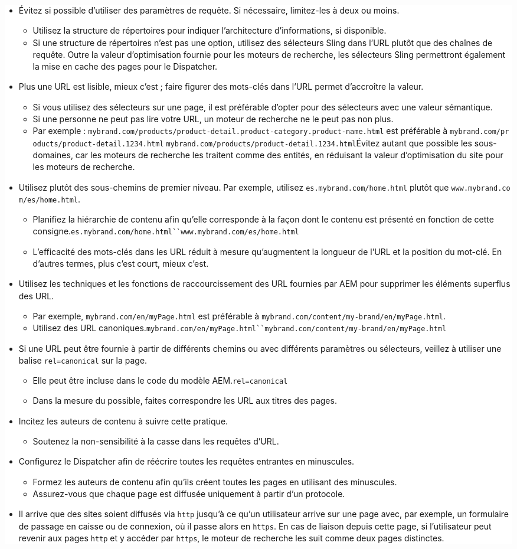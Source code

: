 * Évitez si possible d’utiliser des paramètres de requête. Si nécessaire, limitez-les à deux ou moins.

   * Utilisez la structure de répertoires pour indiquer l’architecture d’informations, si disponible.
   * Si une structure de répertoires n’est pas une option, utilisez des sélecteurs Sling dans l’URL plutôt que des chaînes de requête. Outre la valeur d’optimisation fournie pour les moteurs de recherche, les sélecteurs Sling permettront également la mise en cache des pages pour le Dispatcher.

* Plus une URL est lisible, mieux c’est ; faire figurer des mots-clés dans l’URL permet d’accroître la valeur.

   * Si vous utilisez des sélecteurs sur une page, il est préférable d’opter pour des sélecteurs avec une valeur sémantique.
   * Si une personne ne peut pas lire votre URL, un moteur de recherche ne le peut pas non plus.
   * Par exemple :
      `mybrand.com/products/product-detail.product-category.product-name.html`
est préférable à `mybrand.com/products/product-detail.1234.html`
`mybrand.com/products/product-detail.1234.html`Évitez autant que possible les sous-domaines, car les moteurs de recherche les traitent comme des entités, en réduisant la valeur d’optimisation du site pour les moteurs de recherche.

* Utilisez plutôt des sous-chemins de premier niveau. Par exemple, utilisez `es.mybrand.com/home.html` plutôt que `www.mybrand.com/es/home.html`.

   * Planifiez la hiérarchie de contenu afin qu’elle corresponde à la façon dont le contenu est présenté en fonction de cette consigne.`es.mybrand.com/home.html``www.mybrand.com/es/home.html`

   * L’efficacité des mots-clés dans les URL réduit à mesure qu’augmentent la longueur de l’URL et la position du mot-clé. En d’autres termes, plus c’est court, mieux c’est.

* Utilisez les techniques et les fonctions de raccourcissement des URL fournies par AEM pour supprimer les éléments superflus des URL.

   * Par exemple, `mybrand.com/en/myPage.html` est préférable à `mybrand.com/content/my-brand/en/myPage.html`.
   * Utilisez des URL canoniques.`mybrand.com/en/myPage.html``mybrand.com/content/my-brand/en/myPage.html`

* Si une URL peut être fournie à partir de différents chemins ou avec différents paramètres ou sélecteurs, veillez à utiliser une balise `rel=canonical` sur la page.

   * Elle peut être incluse dans le code du modèle AEM.`rel=canonical`

   * Dans la mesure du possible, faites correspondre les URL aux titres des pages.

* Incitez les auteurs de contenu à suivre cette pratique.

   * Soutenez la non-sensibilité à la casse dans les requêtes d’URL.

* Configurez le Dispatcher afin de réécrire toutes les requêtes entrantes en minuscules.

   * Formez les auteurs de contenu afin qu’ils créent toutes les pages en utilisant des minuscules.
   * Assurez-vous que chaque page est diffusée uniquement à partir d’un protocole.

* Il arrive que des sites soient diffusés via `http` jusqu’à ce qu’un utilisateur arrive sur une page avec, par exemple, un formulaire de passage en caisse ou de connexion, où il passe alors en `https`. En cas de liaison depuis cette page, si l’utilisateur peut revenir aux pages `http` et y accéder par `https`, le moteur de recherche les suit comme deux pages distinctes.
